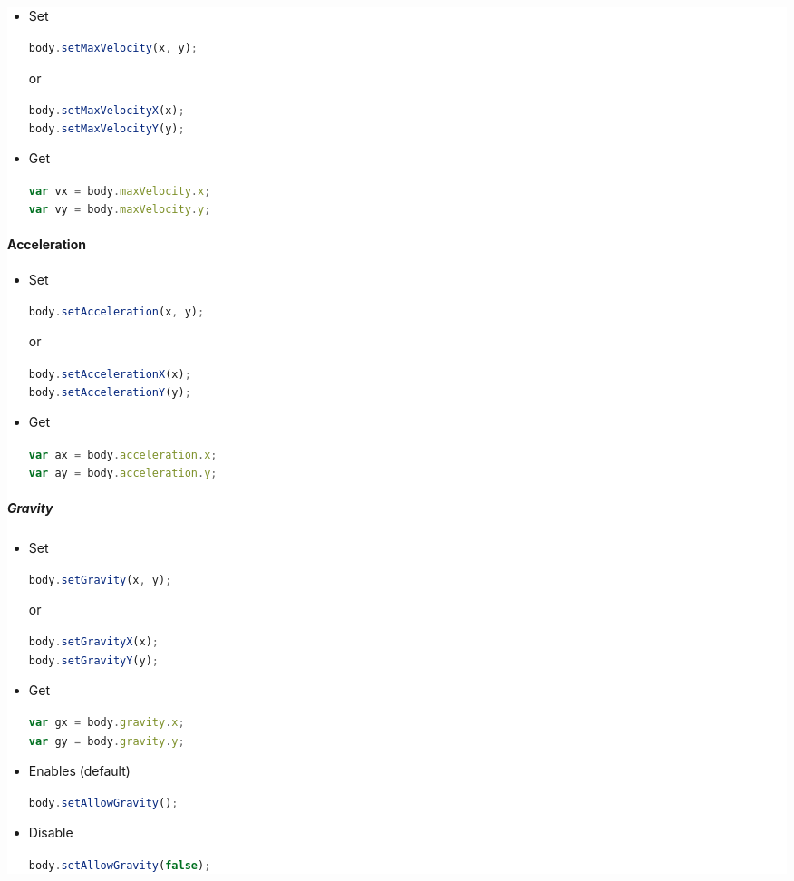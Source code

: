 - Set
    ```javascript
    body.setMaxVelocity(x, y);
    ```
    or
    ```javascript
    body.setMaxVelocityX(x);
    body.setMaxVelocityY(y);
    ```
- Get 
    ```javascript
    var vx = body.maxVelocity.x;
    var vy = body.maxVelocity.y;
    ```

#### Acceleration

- Set
    ```javascript
    body.setAcceleration(x, y);
    ```
    or
    ```javascript
    body.setAccelerationX(x);
    body.setAccelerationY(y);
    ```
- Get
    ```javascript
    var ax = body.acceleration.x;
    var ay = body.acceleration.y;
    ```

##### Gravity

- Set
    ```javascript
    body.setGravity(x, y);
    ```
    or
    ```javascript
    body.setGravityX(x);
    body.setGravityY(y);
    ```
- Get
    ```javascript
    var gx = body.gravity.x;
    var gy = body.gravity.y;
    ```  
- Enables (default)
    ```javascript
    body.setAllowGravity();
    ```
- Disable
    ```javascript
    body.setAllowGravity(false);
    ```
